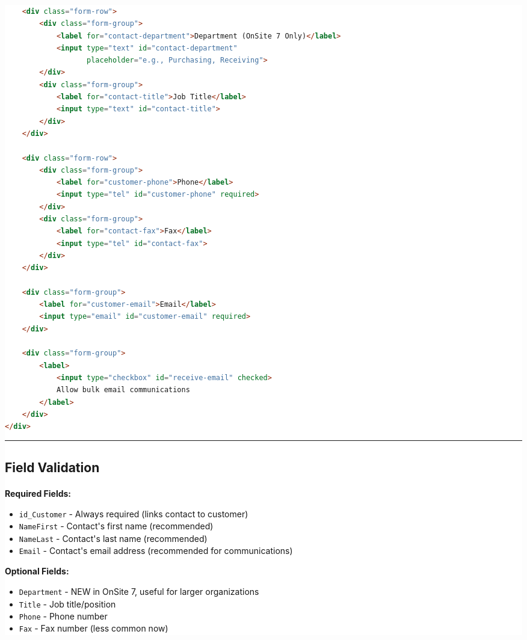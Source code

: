 ```html
    <div class="form-row">
        <div class="form-group">
            <label for="contact-department">Department (OnSite 7 Only)</label>
            <input type="text" id="contact-department"
                   placeholder="e.g., Purchasing, Receiving">
        </div>
        <div class="form-group">
            <label for="contact-title">Job Title</label>
            <input type="text" id="contact-title">
        </div>
    </div>

    <div class="form-row">
        <div class="form-group">
            <label for="customer-phone">Phone</label>
            <input type="tel" id="customer-phone" required>
        </div>
        <div class="form-group">
            <label for="contact-fax">Fax</label>
            <input type="tel" id="contact-fax">
        </div>
    </div>

    <div class="form-group">
        <label for="customer-email">Email</label>
        <input type="email" id="customer-email" required>
    </div>

    <div class="form-group">
        <label>
            <input type="checkbox" id="receive-email" checked>
            Allow bulk email communications
        </label>
    </div>
</div>
```

---

## Field Validation

**Required Fields:**
- `id_Customer` - Always required (links contact to customer)
- `NameFirst` - Contact's first name (recommended)
- `NameLast` - Contact's last name (recommended)
- `Email` - Contact's email address (recommended for communications)

**Optional Fields:**
- `Department` - NEW in OnSite 7, useful for larger organizations
- `Title` - Job title/position
- `Phone` - Phone number
- `Fax` - Fax number (less common now)
